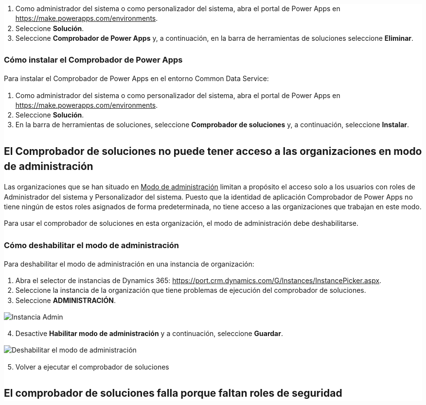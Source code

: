 1. Como administrador del sistema o como personalizador del sistema, abra el portal de Power Apps en https://make.powerapps.com/environments.
2. Seleccione **Solución**.
3. Seleccione **Comprobador de Power Apps** y, a continuación, en la barra de herramientas de soluciones seleccione **Eliminar**.

### <a name="how-to-install-power-apps-checker"></a>Cómo instalar el Comprobador de Power Apps

Para instalar el Comprobador de Power Apps en el entorno Common Data Service:

1. Como administrador del sistema o como personalizador del sistema, abra el portal de Power Apps en https://make.powerapps.com/environments.
2. Seleccione **Solución**.
3. En la barra de herramientas de soluciones, seleccione **Comprobador de soluciones** y, a continuación, seleccione **Instalar**.

## <a name="solution-checker-cant-access-organizations-in-administration-mode"></a>El Comprobador de soluciones no puede tener acceso a las organizaciones en modo de administración

Las organizaciones que se han situado en [Modo de administración](https://docs.microsoft.com/dynamics365/customer-engagement/admin/manage-sandbox-instances#administration-mode) limitan a propósito el acceso solo a los usuarios con roles de Administrador del sistema y Personalizador del sistema. Puesto que la identidad de aplicación Comprobador de Power Apps no tiene ningún de estos roles asignados de forma predeterminada, no tiene acceso a las organizaciones que trabajan en este modo.

Para usar el comprobador de soluciones en esta organización, el modo de administración debe deshabilitarse.

### <a name="how-to-disable-administration-mode"></a>Cómo deshabilitar el modo de administración

Para deshabilitar el modo de administración en una instancia de organización:

1. Abra el selector de instancias de Dynamics 365: https://port.crm.dynamics.com/G/Instances/InstancePicker.aspx.
2. Seleccione la instancia de la organización que tiene problemas de ejecución del comprobador de soluciones.
3. Seleccione **ADMINISTRACIÓN**.

![Instancia Admin](media/solution-checker-instance-admin.png)

4. Desactive **Habilitar modo de administración** y a continuación, seleccione **Guardar**.

![Deshabilitar el modo de administración](media/solution-checker-instance-disable-admin-mode.png)

5. Volver a ejecutar el comprobador de soluciones

## <a name="solution-checker-fails-due-to-missing-security-roles"></a>El comprobador de soluciones falla porque faltan roles de seguridad
